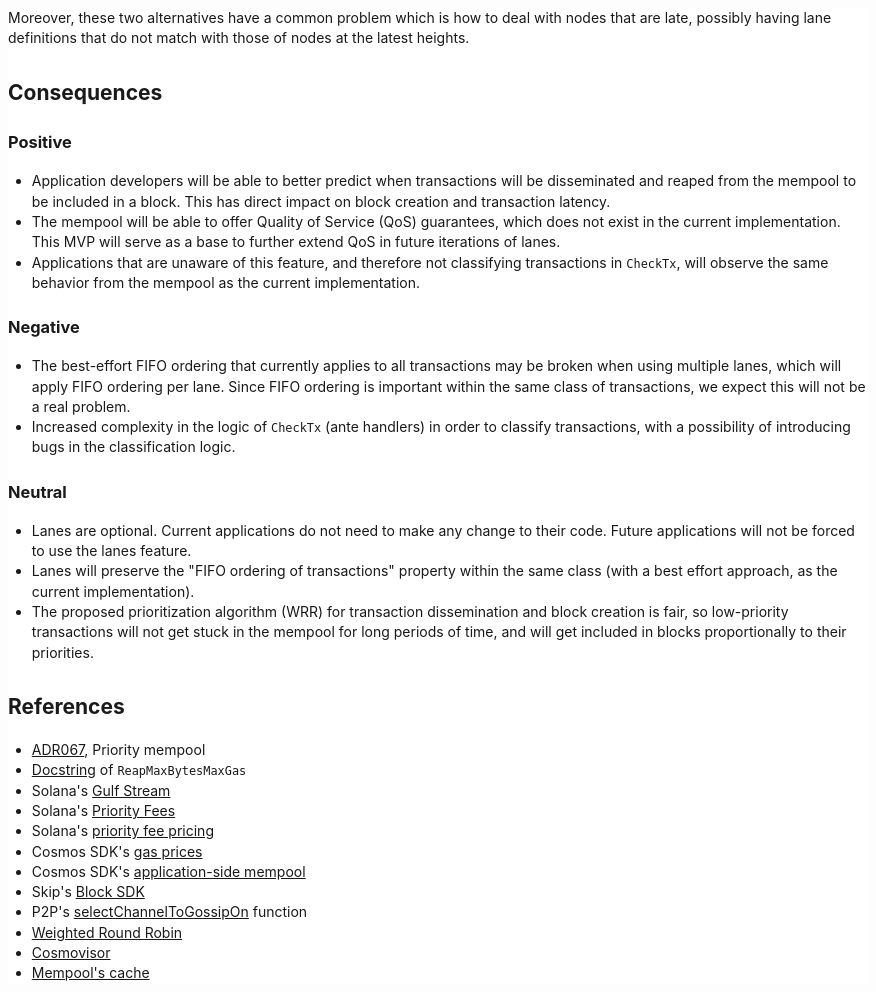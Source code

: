 Moreover, these two alternatives have a common problem which is how to deal with nodes that are
late, possibly having lane definitions that do not match with those of nodes at the latest heights.

## Consequences

### Positive

- Application developers will be able to better predict when transactions will be disseminated and
  reaped from the mempool to be included in a block. This has direct impact on block creation and
  transaction latency.
- The mempool will be able to offer Quality of Service (QoS) guarantees, which does not exist in the
  current implementation. This MVP will serve as a base to further extend QoS in future iterations
  of lanes.
- Applications that are unaware of this feature, and therefore not classifying transactions in
  `CheckTx`, will observe the same behavior from the mempool as the current implementation.  

### Negative

- The best-effort FIFO ordering that currently applies to all transactions may be broken when using
  multiple lanes, which will apply FIFO ordering per lane. Since FIFO ordering is important within
  the same class of transactions, we expect this will not be a real problem.
- Increased complexity in the logic of `CheckTx` (ante handlers) in order to classify transactions,
  with a possibility of introducing bugs in the classification logic.

### Neutral

- Lanes are optional. Current applications do not need to make any change to their code. Future
  applications will not be forced to use the lanes feature.
- Lanes will preserve the "FIFO ordering of transactions" property within the same class (with a
  best effort approach, as the current implementation).
- The proposed prioritization algorithm (WRR) for transaction dissemination and block creation is
  fair, so low-priority transactions will not get stuck in the mempool for long periods of time, and
  will get included in blocks proportionally to their priorities.

## References

- [ADR067][adr067], Priority mempool
- [Docstring][reapmaxbytesmaxgas] of `ReapMaxBytesMaxGas`
- Solana's [Gulf Stream][gulf-stream]
- Solana's [Priority Fees][solana-prio-fees]
- Solana's [priority fee pricing][prio-fee-price]
- Cosmos SDK's [gas prices][sdk-gas-prices]
- Cosmos SDK's [application-side mempool][sdk-app-mempool]
- Skip's [Block SDK][skip-block-sdk]
- P2P's [selectChannelToGossipOn][selectChannelToGossipOn] function
- [Weighted Round Robin][wrr]
- [Cosmovisor][cosmovisor]
- [Mempool's cache][cache]

[cache]: https://github.com/cometbft/cometbft/blob/main/spec/mempool/cache.md
[adr067]: ./tendermint-core/adr-067-mempool-refactor.md
[reapmaxbytesmaxgas]: https://github.com/cometbft/cometbft/blob/v0.37.6/mempool/v1/mempool.go#L315-L324
[gulf-stream]: https://medium.com/solana-labs/gulf-stream-solanas-mempool-less-transaction-forwarding-protocol-d342e72186ad
[solana-prio-fees]: https://solana.com/developers/guides/advanced/how-to-use-priority-fees
[prio-fee-price]: https://solana.com/developers/guides/advanced/how-to-use-priority-fees
[sdk-gas-prices]: https://docs.cosmos.network/v0.50/learn/beginner/tx-lifecycle#gas-and-fees
[sdk-app-mempool]: https://docs.cosmos.network/v0.47/build/building-apps/app-mempool
[skip-block-sdk]: https://github.com/skip-mev/block-sdk/blob/v2.1.3/README.md
[cosmovisor]: https://docs.cosmos.network/v0.50/build/tooling/cosmovisor
[selectChannelToGossipOn]: https://github.com/cometbft/cometbft/blob/6d3ff343c2d5a06e7522344d1a4e17d24ce982ad/p2p/conn/connection.go#L542-L563
[wrr]: https://en.wikipedia.org/wiki/Weighted_round_robin
